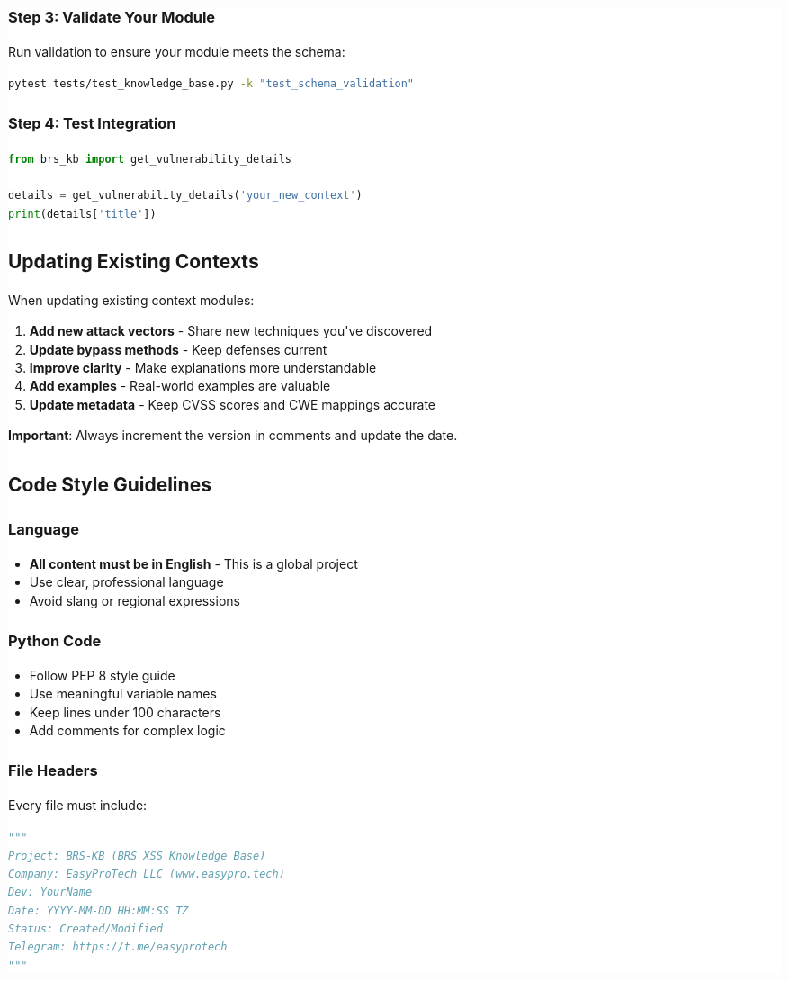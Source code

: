### Step 3: Validate Your Module

Run validation to ensure your module meets the schema:

```bash
pytest tests/test_knowledge_base.py -k "test_schema_validation"
```

### Step 4: Test Integration

```python
from brs_kb import get_vulnerability_details

details = get_vulnerability_details('your_new_context')
print(details['title'])
```

## Updating Existing Contexts

When updating existing context modules:

1. **Add new attack vectors** - Share new techniques you've discovered
2. **Update bypass methods** - Keep defenses current
3. **Improve clarity** - Make explanations more understandable
4. **Add examples** - Real-world examples are valuable
5. **Update metadata** - Keep CVSS scores and CWE mappings accurate

**Important**: Always increment the version in comments and update the date.

## Code Style Guidelines

### Language
- **All content must be in English** - This is a global project
- Use clear, professional language
- Avoid slang or regional expressions

### Python Code
- Follow PEP 8 style guide
- Use meaningful variable names
- Keep lines under 100 characters
- Add comments for complex logic

### File Headers
Every file must include:

```python
"""
Project: BRS-KB (BRS XSS Knowledge Base)
Company: EasyProTech LLC (www.easypro.tech)
Dev: YourName
Date: YYYY-MM-DD HH:MM:SS TZ
Status: Created/Modified
Telegram: https://t.me/easyprotech
"""
```
